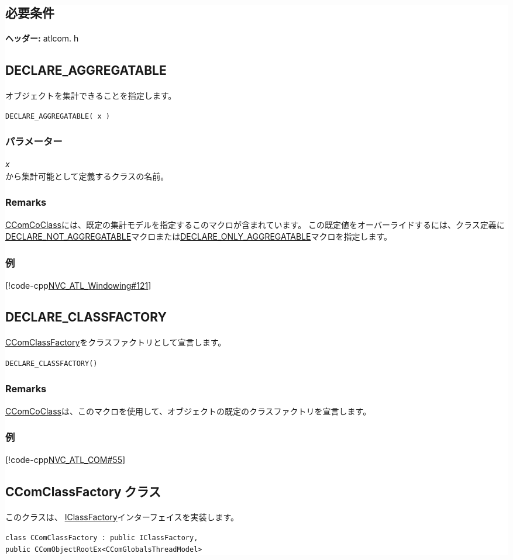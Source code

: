 ## <a name="requirements"></a>必要条件

**ヘッダー:** atlcom. h

##  <a name="declare_aggregatable"></a>  DECLARE_AGGREGATABLE

オブジェクトを集計できることを指定します。

```
DECLARE_AGGREGATABLE( x )
```

### <a name="parameters"></a>パラメーター

*x*<br/>
から集計可能として定義するクラスの名前。

### <a name="remarks"></a>Remarks

[CComCoClass](../../atl/reference/ccomcoclass-class.md)には、既定の集計モデルを指定するこのマクロが含まれています。 この既定値をオーバーライドするには、クラス定義に[DECLARE_NOT_AGGREGATABLE](#declare_not_aggregatable)マクロまたは[DECLARE_ONLY_AGGREGATABLE](#declare_only_aggregatable)マクロを指定します。

### <a name="example"></a>例

[!code-cpp[NVC_ATL_Windowing#121](../../atl/codesnippet/cpp/aggregation-and-class-factory-macros_1.h)]

##  <a name="declare_classfactory"></a>DECLARE_CLASSFACTORY

[CComClassFactory](../../atl/reference/ccomclassfactory-class.md)をクラスファクトリとして宣言します。

```
DECLARE_CLASSFACTORY()
```

### <a name="remarks"></a>Remarks

[CComCoClass](../../atl/reference/ccomcoclass-class.md)は、このマクロを使用して、オブジェクトの既定のクラスファクトリを宣言します。

### <a name="example"></a>例

[!code-cpp[NVC_ATL_COM#55](../../atl/codesnippet/cpp/aggregation-and-class-factory-macros_2.h)]

##  <a name="ccomclassfactory_class"></a>CComClassFactory クラス

このクラスは、 [IClassFactory](/windows/win32/api/unknwnbase/nn-unknwnbase-iclassfactory)インターフェイスを実装します。

```
class CComClassFactory : public IClassFactory,
public CComObjectRootEx<CComGlobalsThreadModel>
```
